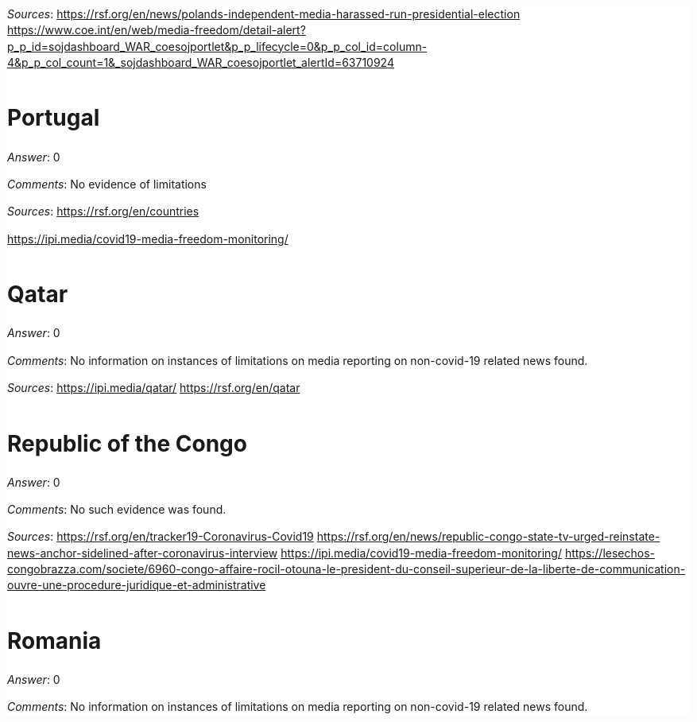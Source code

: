 *Sources*:
 https://rsf.org/en/news/polands-independent-media-harassed-run-presidential-election
https://www.coe.int/en/web/media-freedom/detail-alert?p_p_id=sojdashboard_WAR_coesojportlet&p_p_lifecycle=0&p_p_col_id=column-4&p_p_col_count=1&_sojdashboard_WAR_coesojportlet_alertId=63710924



# Portugal 
*Answer*: 0 

*Comments*:
 No evidence of limitations 

*Sources*:
 https://rsf.org/en/countries

https://ipi.media/covid19-media-freedom-monitoring/



# Qatar 
*Answer*: 0 

*Comments*:
 No information on instances of limitations on media reporting on non-covid-19 related news found. 

*Sources*:
 https://ipi.media/qatar/
https://rsf.org/en/qatar



# Republic of the Congo 
*Answer*: 0 

*Comments*:
 No such evidence was found. 

*Sources*:
 https://rsf.org/en/tracker19-Coronavirus-Covid19
https://rsf.org/en/news/republic-congo-state-tv-urged-reinstate-news-anchor-sidelined-after-coronavirus-interview
https://ipi.media/covid19-media-freedom-monitoring/
https://lesechos-congobrazza.com/societe/6960-congo-affaire-rocil-otouna-le-president-du-conseil-superieur-de-la-liberte-de-communication-ouvre-une-procedure-juridique-et-administrative



# Romania 
*Answer*: 0 

*Comments*:
 No information on instances of limitations on media reporting on non-covid-19 related news found. 
